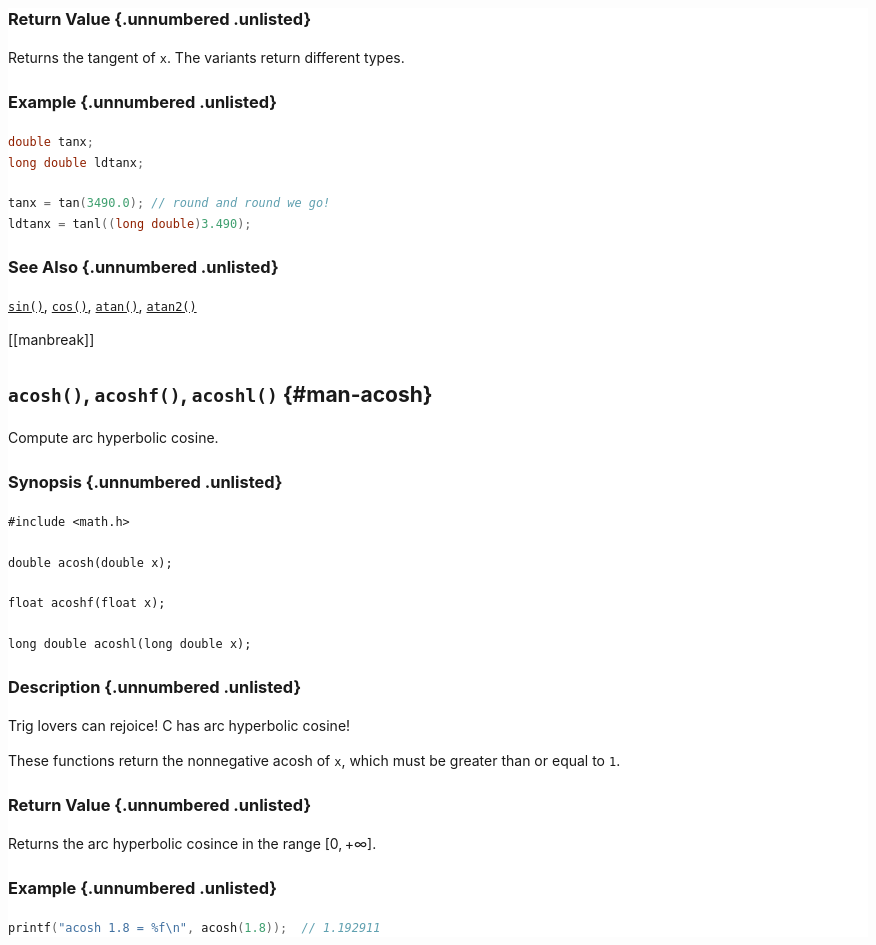 ### Return Value {.unnumbered .unlisted}

Returns the tangent of `x`. The variants return different
types.

### Example {.unnumbered .unlisted}

``` {.c .numberLines}
double tanx;
long double ldtanx;

tanx = tan(3490.0); // round and round we go!
ldtanx = tanl((long double)3.490);
```

### See Also {.unnumbered .unlisted}

[`sin()`](#man-sin),
[`cos()`](#man-cos),
[`atan()`](#man-atan),
[`atan2()`](#man-atan)

[[manbreak]]
## `acosh()`, `acoshf()`, `acoshl()` {#man-acosh}

Compute arc hyperbolic cosine.

### Synopsis {.unnumbered .unlisted}

``` {.c}
#include <math.h>

double acosh(double x);

float acoshf(float x);

long double acoshl(long double x);
```

### Description {.unnumbered .unlisted}

Trig lovers can rejoice! C has arc hyperbolic cosine!

These functions return the nonnegative acosh of `x`, which must be
greater than or equal to `1`.

### Return Value {.unnumbered .unlisted}

Returns the arc hyperbolic cosince in the range $[0,+\infty]$.

### Example {.unnumbered .unlisted}

``` {.c .numberLines}
printf("acosh 1.8 = %f\n", acosh(1.8));  // 1.192911
```
